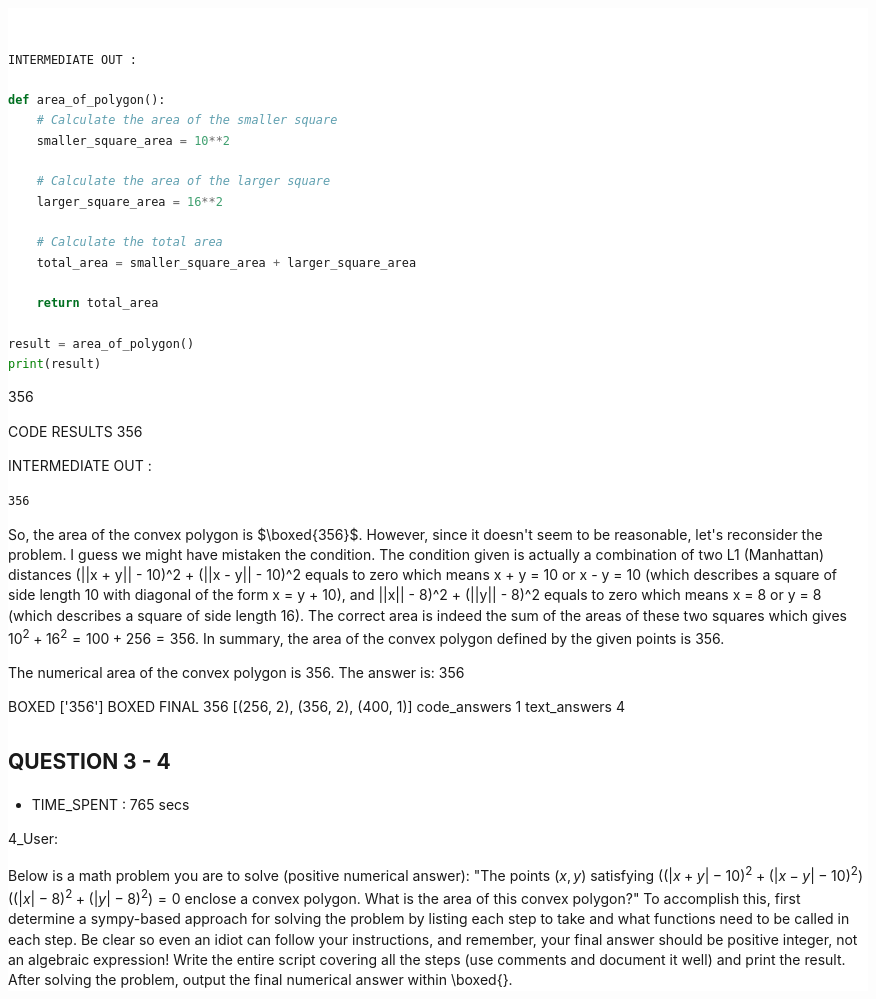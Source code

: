 ```python


INTERMEDIATE OUT :

def area_of_polygon():
    # Calculate the area of the smaller square
    smaller_square_area = 10**2

    # Calculate the area of the larger square
    larger_square_area = 16**2

    # Calculate the total area
    total_area = smaller_square_area + larger_square_area

    return total_area

result = area_of_polygon()
print(result)
```

356

CODE RESULTS 356

INTERMEDIATE OUT :
```output
356
```
So, the area of the convex polygon is $\boxed{356}$. However, since it doesn't seem to be reasonable, let's reconsider the problem. I guess we might have mistaken the condition. The condition given is actually a combination of two L1 (Manhattan) distances (||x + y|| - 10)^2 + (||x - y|| - 10)^2 equals to zero which means x + y = 10 or x - y = 10 (which describes a square of side length 10 with diagonal of the form x = y + 10), and ||x|| - 8)^2 + (||y|| - 8)^2 equals to zero which means x = 8 or y = 8 (which describes a square of side length 16).
The correct area is indeed the sum of the areas of these two squares which gives $10^2 + 16^2 = 100 + 256 = 356$.
In summary, the area of the convex polygon defined by the given points is 356. 

The numerical area of the convex polygon is 356.
The answer is: $356$

BOXED ['356']
BOXED FINAL 356
[(256, 2), (356, 2), (400, 1)]
code_answers 1 text_answers 4



## QUESTION 3 - 4 
- TIME_SPENT : 765 secs

4_User:

Below is a math problem you are to solve (positive numerical answer):
"The points $\left(x, y\right)$ satisfying $((\vert x + y \vert - 10)^2 + ( \vert x - y \vert - 10)^2)((\vert x \vert - 8)^2 + ( \vert y \vert - 8)^2) = 0$ enclose a convex polygon. What is the area of this convex polygon?"
To accomplish this, first determine a sympy-based approach for solving the problem by listing each step to take and what functions need to be called in each step. Be clear so even an idiot can follow your instructions, and remember, your final answer should be positive integer, not an algebraic expression!
Write the entire script covering all the steps (use comments and document it well) and print the result. After solving the problem, output the final numerical answer within \boxed{}.
